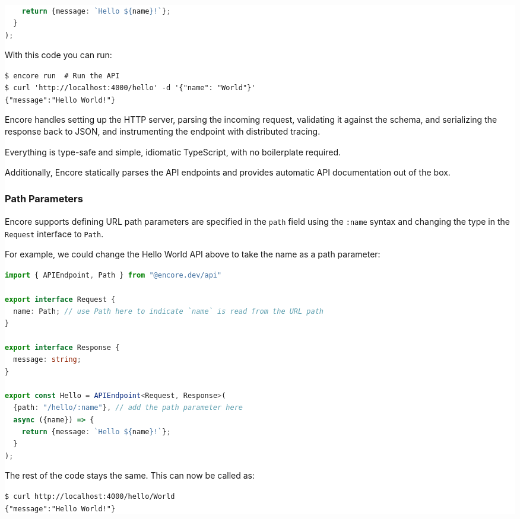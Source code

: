 ```typescript
    return {message: `Hello ${name}!`};
  }
);
```

With this code you can run:

```shell
$ encore run  # Run the API
$ curl 'http://localhost:4000/hello' -d '{"name": "World"}'
{"message":"Hello World!"}
```

Encore handles setting up the HTTP server, parsing the incoming request, validating it against the schema,
and serializing the response back to JSON, and instrumenting the endpoint with distributed tracing.

Everything is type-safe and simple, idiomatic TypeScript, with no boilerplate required.

Additionally, Encore statically parses the API endpoints and provides automatic API documentation out of the box.

### Path Parameters

Encore supports defining URL path parameters are specified in the `path` field using the `:name` syntax
and changing the type in the `Request` interface to `Path`.

For example, we could change the Hello World API above to take the name as a path parameter:

```typescript
import { APIEndpoint, Path } from "@encore.dev/api"

export interface Request {
  name: Path; // use Path here to indicate `name` is read from the URL path
}

export interface Response {
  message: string;
}

export const Hello = APIEndpoint<Request, Response>(
  {path: "/hello/:name"}, // add the path parameter here
  async ({name}) => {
    return {message: `Hello ${name}!`};
  }
);
```

The rest of the code stays the same. This can now be called as:

```shell
$ curl http://localhost:4000/hello/World
{"message":"Hello World!"}
```
